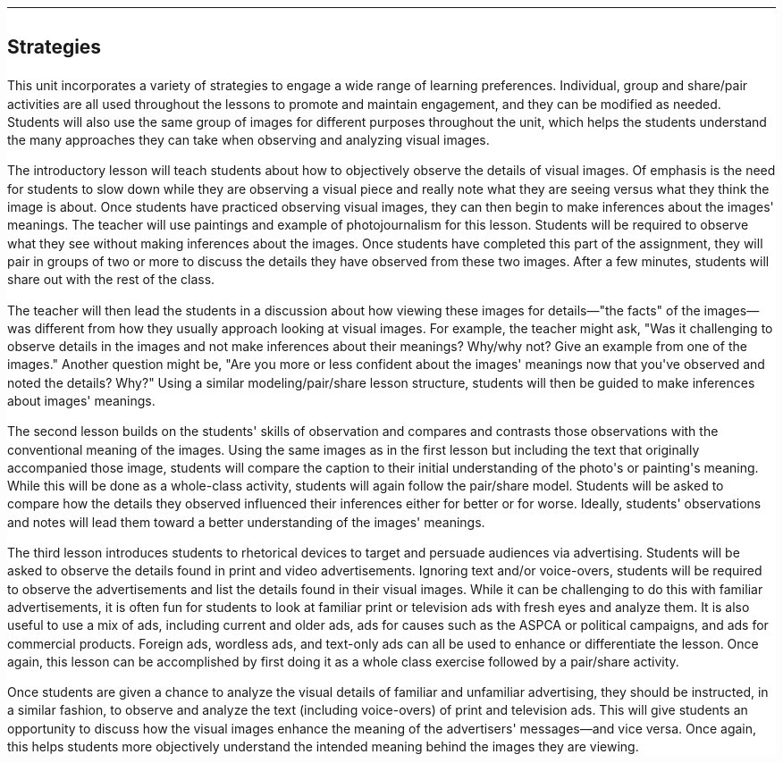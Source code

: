 <hr/>
 <h2>
  Strategies
 </h2>
 <p>
  This unit incorporates a variety of strategies to engage a wide range of learning preferences. Individual, group and share/pair activities are all used throughout the lessons to promote and maintain engagement, and they can be modified as needed. Students will also use the same group of images for different purposes throughout the unit, which helps the students understand the many approaches they can take when observing and analyzing visual images.
 </p>
<p>
  The introductory lesson will teach students about how to objectively observe the details of visual images. Of emphasis is the need for students to slow down while they are observing a visual piece and really note what they are seeing versus what they think the image is about. Once students have practiced observing visual images, they can then begin to make inferences about the images' meanings. The teacher will use paintings and example of photojournalism for this lesson. Students will be required to observe what they see without making inferences about the images. Once students have completed this part of the assignment, they will pair in groups of two or more to discuss the details they have observed from these two images. After a few minutes, students will share out with the rest of the class.
 </p>
<p>
  The teacher will then lead the students in a discussion about how viewing these images for details—"the facts" of the images—was different from how they usually approach looking at visual images. For example, the teacher might ask, "Was it challenging to observe details in the images and not make inferences about their meanings? Why/why not? Give an example from one of the images." Another question might be, "Are you more or less confident about the images' meanings now that you've observed and noted the details? Why?" Using a similar modeling/pair/share lesson structure, students will then be guided to make inferences about images' meanings.
  <b>
  </b>
 </p>
<p>
  The second lesson builds on the students' skills of observation and compares and contrasts those observations with the conventional meaning of the images. Using the same images as in the first lesson but including the text that originally accompanied those image, students will compare the caption to their initial understanding of the photo's or painting's meaning. While this will be done as a whole-class activity, students will again follow the pair/share model. Students will be asked to compare how the details they observed influenced their inferences either for better or for worse. Ideally, students' observations and notes will lead them toward a better understanding of the images' meanings.
 </p>
<p>
  The third lesson introduces students to rhetorical devices to target and persuade audiences via advertising. Students will be asked to observe the details found in print and video advertisements. Ignoring text and/or voice-overs, students will be required to observe the advertisements and list the details found in their visual images. While it can be challenging to do this with familiar advertisements, it is often fun for students to look at familiar print or television ads with fresh eyes and analyze them. It is also useful to use a mix of ads, including current and older ads, ads for causes such as the ASPCA or political campaigns, and ads for commercial products. Foreign ads, wordless ads, and text-only ads can all be used to enhance or differentiate the lesson. Once again, this lesson can be accomplished by first doing it as a whole class exercise followed by a pair/share activity.
 </p>
<p>
  Once students are given a chance to analyze the visual details of familiar and unfamiliar advertising, they should be instructed, in a similar fashion, to observe and analyze the text (including voice-overs) of print and television ads. This will give students an opportunity to discuss how the visual images enhance the meaning of the advertisers' messages—and vice versa. Once again, this helps students more objectively understand the intended meaning behind the images they are viewing.
 </p>
<p>